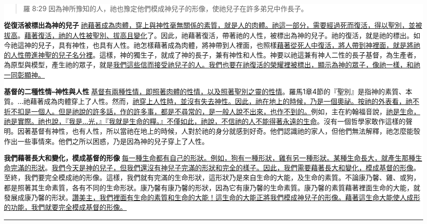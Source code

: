 > 羅 8:29 因為神所豫知的人，祂也豫定他們模成神兒子的形像，使祂兒子在許多弟兄中作長子。

**從復活被標出為神的兒子** <u>祂藉著成為肉體，穿上與神性毫無關係的素質，就是人的肉體。祂這一部分，需要經過死而復活，得以聖別，並被拔高</u>。<u>藉著復活，祂的人性被聖別、拔高且變化</u>了。因此，祂藉著復活，帶著祂的人性，被標出為神的兒子。祂的復活，就是祂的標出。如今祂這神的兒子，具有神性，也具有人性。祂怎樣藉著成為肉體，將神帶到人裡面，也照樣<u>藉著從死人中復活，將人帶到神</u><u>裡</u><u>面，就是將</u><u>祂</u><u>的人性帶進神聖的兒子名分</u><u>裡</u>。這樣，神的獨生子，就成了神的長子，兼有神性和人性。神要以祂這兼有神人二性的長子基督，為生產者，為原型與模型，產生祂的眾子，就是<u>我們這些信而接受祂兒子的人。我們也要在</u><u>祂</u><u>復活的榮耀</u><u>裡</u><u>被標出，顯示為神</u><u>的眾子</u><u>，像</u><u>祂</u><u>一樣，和</u><u>祂</u><u>一同彰顯神。</u>

**基督的二種性情–神性與人性** <u>基督有兩種性情</u><u>，即</u><u>照著肉體的性情，以及照著聖別之靈的性情</u>。羅馬1章4節的『聖別』是指神的素質、本質。…祂藉著成為肉體穿上了人性。然而，<u>祂穿上人性時，並沒有失去神性。因此，祂在地上的時候，乃是一個奧祕。按祂的外表看，祂不折不扣是一個人。但是祂說的許多話，作的許多事，都是不尋常的，是一般人說不出來，也作不到的。</u>例如，主在約翰福音說，<u>祂是生命，祂是實際。祂也說，『我是…光，』『我就是生命的糧。』不僅如此，祂說，不信祂的人不能得著永遠的生命</u>。沒有一個哲學家敢作這樣的聲明。因著基督有神性，也有人性，所以當祂在地上的時候，人對於祂的身分就感到好奇。他們認識祂的家人，但他們無法解釋，祂怎麼能彀作出一些事情來。他們之所以困惑，乃是因為神的兒子穿上了人性。

**我們藉著長大和變化，模成基督的形像** <u>每一種生命都有自己的形狀。例如，狗有一種形狀，雞有另一種形狀。某種生命長大，就產生那種生命完滿的形狀</u>。<u>我們今天是神的兒子，但我們還沒有神兒子完滿的形狀和完全的樣子。因此，我們需要藉著長大和變化，模成基督的形像</u>。至終，我們要完全模成祂的形像。這樣，我們就有完滿的生命形狀，這形狀乃是來自生命的大能，及生命的素質。不論康乃馨、雞、或狗，都是照著其生命素質，各有不同的生命形狀。康乃馨有康乃馨的形狀，因為它有康乃馨的生命素質。康乃馨的素質藉著裡面生命的大能，就發展成康乃馨的形狀。<u>讚美主，我們</u><u>裡</u><u>面有生命的素質和生命的大能！這生命的大能正將我們模成神兒子的形像。藉著這生命大能使人成形的功能，我們就要完全模成基督的形像。</u>

___

